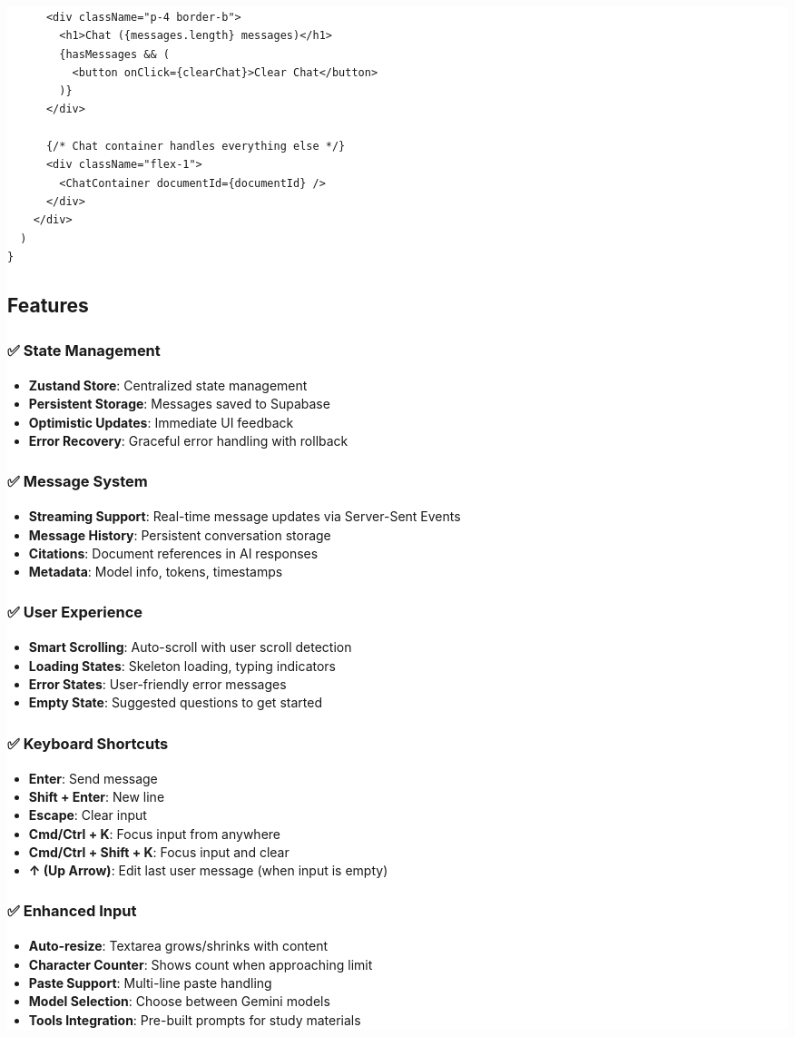 ```tsx
      <div className="p-4 border-b">
        <h1>Chat ({messages.length} messages)</h1>
        {hasMessages && (
          <button onClick={clearChat}>Clear Chat</button>
        )}
      </div>

      {/* Chat container handles everything else */}
      <div className="flex-1">
        <ChatContainer documentId={documentId} />
      </div>
    </div>
  )
}
```

## Features

### ✅ State Management
- **Zustand Store**: Centralized state management
- **Persistent Storage**: Messages saved to Supabase
- **Optimistic Updates**: Immediate UI feedback
- **Error Recovery**: Graceful error handling with rollback

### ✅ Message System
- **Streaming Support**: Real-time message updates via Server-Sent Events
- **Message History**: Persistent conversation storage
- **Citations**: Document references in AI responses
- **Metadata**: Model info, tokens, timestamps

### ✅ User Experience
- **Smart Scrolling**: Auto-scroll with user scroll detection
- **Loading States**: Skeleton loading, typing indicators
- **Error States**: User-friendly error messages
- **Empty State**: Suggested questions to get started

### ✅ Keyboard Shortcuts
- **Enter**: Send message
- **Shift + Enter**: New line
- **Escape**: Clear input
- **Cmd/Ctrl + K**: Focus input from anywhere
- **Cmd/Ctrl + Shift + K**: Focus input and clear
- **↑ (Up Arrow)**: Edit last user message (when input is empty)

### ✅ Enhanced Input
- **Auto-resize**: Textarea grows/shrinks with content
- **Character Counter**: Shows count when approaching limit
- **Paste Support**: Multi-line paste handling
- **Model Selection**: Choose between Gemini models
- **Tools Integration**: Pre-built prompts for study materials

